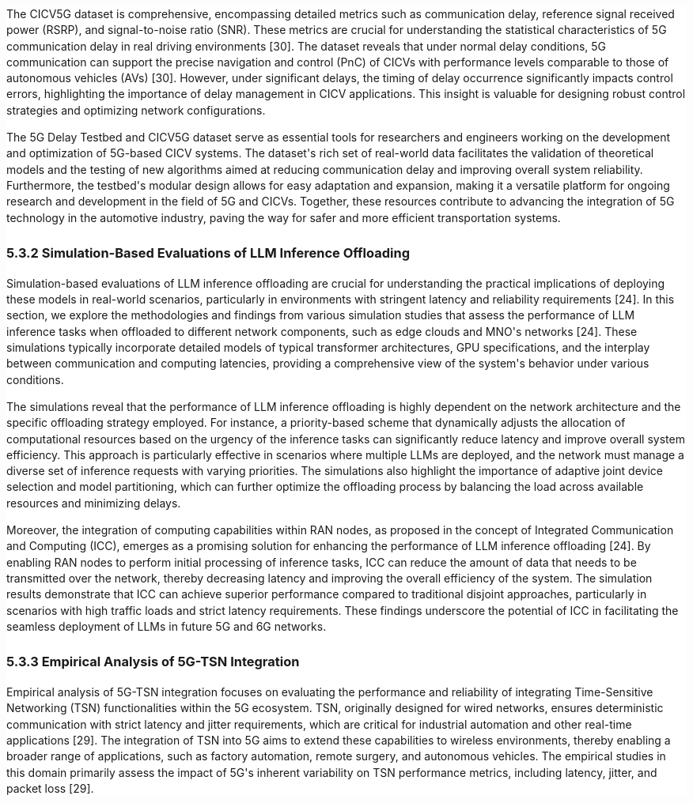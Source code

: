 The CICV5G dataset is comprehensive, encompassing detailed metrics such as communication delay, reference signal received power (RSRP), and signal-to-noise ratio (SNR). These metrics are crucial for understanding the statistical characteristics of 5G communication delay in real driving environments [30]. The dataset reveals that under normal delay conditions, 5G communication can support the precise navigation and control (PnC) of CICVs with performance levels comparable to those of autonomous vehicles (AVs) [30]. However, under significant delays, the timing of delay occurrence significantly impacts control errors, highlighting the importance of delay management in CICV applications. This insight is valuable for designing robust control strategies and optimizing network configurations.

The 5G Delay Testbed and CICV5G dataset serve as essential tools for researchers and engineers working on the development and optimization of 5G-based CICV systems. The dataset's rich set of real-world data facilitates the validation of theoretical models and the testing of new algorithms aimed at reducing communication delay and improving overall system reliability. Furthermore, the testbed's modular design allows for easy adaptation and expansion, making it a versatile platform for ongoing research and development in the field of 5G and CICVs. Together, these resources contribute to advancing the integration of 5G technology in the automotive industry, paving the way for safer and more efficient transportation systems.

### 5.3.2 Simulation-Based Evaluations of LLM Inference Offloading
Simulation-based evaluations of LLM inference offloading are crucial for understanding the practical implications of deploying these models in real-world scenarios, particularly in environments with stringent latency and reliability requirements [24]. In this section, we explore the methodologies and findings from various simulation studies that assess the performance of LLM inference tasks when offloaded to different network components, such as edge clouds and MNO's networks [24]. These simulations typically incorporate detailed models of typical transformer architectures, GPU specifications, and the interplay between communication and computing latencies, providing a comprehensive view of the system's behavior under various conditions.

The simulations reveal that the performance of LLM inference offloading is highly dependent on the network architecture and the specific offloading strategy employed. For instance, a priority-based scheme that dynamically adjusts the allocation of computational resources based on the urgency of the inference tasks can significantly reduce latency and improve overall system efficiency. This approach is particularly effective in scenarios where multiple LLMs are deployed, and the network must manage a diverse set of inference requests with varying priorities. The simulations also highlight the importance of adaptive joint device selection and model partitioning, which can further optimize the offloading process by balancing the load across available resources and minimizing delays.

Moreover, the integration of computing capabilities within RAN nodes, as proposed in the concept of Integrated Communication and Computing (ICC), emerges as a promising solution for enhancing the performance of LLM inference offloading [24]. By enabling RAN nodes to perform initial processing of inference tasks, ICC can reduce the amount of data that needs to be transmitted over the network, thereby decreasing latency and improving the overall efficiency of the system. The simulation results demonstrate that ICC can achieve superior performance compared to traditional disjoint approaches, particularly in scenarios with high traffic loads and strict latency requirements. These findings underscore the potential of ICC in facilitating the seamless deployment of LLMs in future 5G and 6G networks.

### 5.3.3 Empirical Analysis of 5G-TSN Integration
Empirical analysis of 5G-TSN integration focuses on evaluating the performance and reliability of integrating Time-Sensitive Networking (TSN) functionalities within the 5G ecosystem. TSN, originally designed for wired networks, ensures deterministic communication with strict latency and jitter requirements, which are critical for industrial automation and other real-time applications [29]. The integration of TSN into 5G aims to extend these capabilities to wireless environments, thereby enabling a broader range of applications, such as factory automation, remote surgery, and autonomous vehicles. The empirical studies in this domain primarily assess the impact of 5G's inherent variability on TSN performance metrics, including latency, jitter, and packet loss [29].
